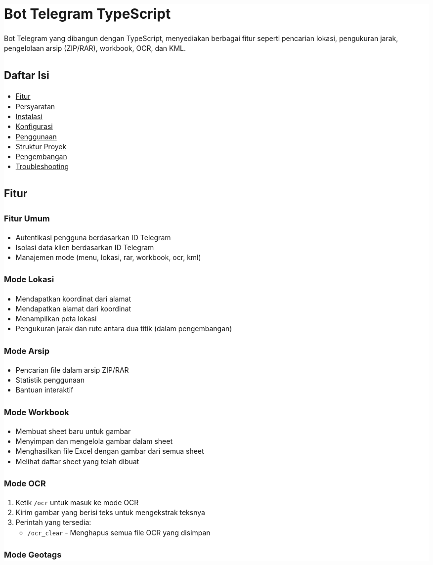 # Bot Telegram TypeScript

Bot Telegram yang dibangun dengan TypeScript, menyediakan berbagai fitur seperti pencarian lokasi, pengukuran jarak, pengelolaan arsip (ZIP/RAR), workbook, OCR, dan KML.

## Daftar Isi
- [Fitur](#fitur)
- [Persyaratan](#persyaratan)
- [Instalasi](#instalasi)
- [Konfigurasi](#konfigurasi)
- [Penggunaan](#penggunaan)
- [Struktur Proyek](#struktur-proyek)
- [Pengembangan](#pengembangan)
- [Troubleshooting](#troubleshooting)

## Fitur

### Fitur Umum
- Autentikasi pengguna berdasarkan ID Telegram
- Isolasi data klien berdasarkan ID Telegram
- Manajemen mode (menu, lokasi, rar, workbook, ocr, kml)

### Mode Lokasi
- Mendapatkan koordinat dari alamat
- Mendapatkan alamat dari koordinat
- Menampilkan peta lokasi
- Pengukuran jarak dan rute antara dua titik (dalam pengembangan)

### Mode Arsip
- Pencarian file dalam arsip ZIP/RAR
- Statistik penggunaan
- Bantuan interaktif

### Mode Workbook
- Membuat sheet baru untuk gambar
- Menyimpan dan mengelola gambar dalam sheet
- Menghasilkan file Excel dengan gambar dari semua sheet
- Melihat daftar sheet yang telah dibuat

### Mode OCR

1. Ketik `/ocr` untuk masuk ke mode OCR
2. Kirim gambar yang berisi teks untuk mengekstrak teksnya
3. Perintah yang tersedia:
   - `/ocr_clear` - Menghapus semua file OCR yang disimpan

### Mode Geotags
